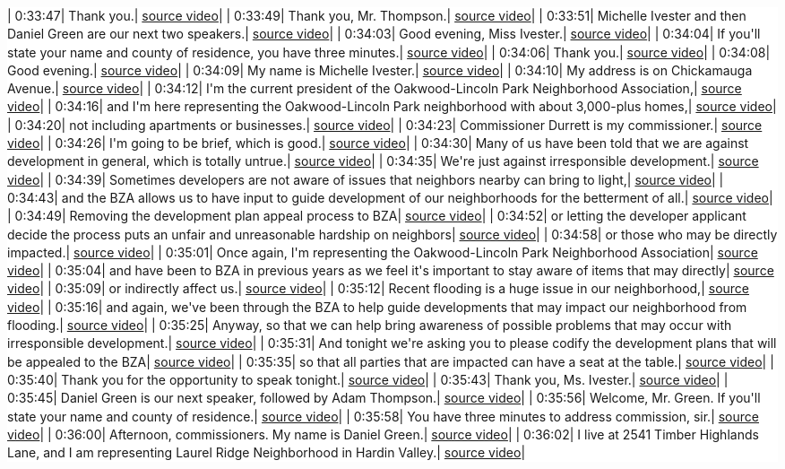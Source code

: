 | 0:33:47| Thank you.| [source video](https://archive.org/details/co-com-r-267-220725-public-hearing?start=2027)|
| 0:33:49| Thank you, Mr. Thompson.| [source video](https://archive.org/details/co-com-r-267-220725-public-hearing?start=2029)|
| 0:33:51| Michelle Ivester and then Daniel Green are our next two speakers.| [source video](https://archive.org/details/co-com-r-267-220725-public-hearing?start=2031)|
| 0:34:03| Good evening, Miss Ivester.| [source video](https://archive.org/details/co-com-r-267-220725-public-hearing?start=2043)|
| 0:34:04| If you'll state your name and county of residence, you have three minutes.| [source video](https://archive.org/details/co-com-r-267-220725-public-hearing?start=2044)|
| 0:34:06| Thank you.| [source video](https://archive.org/details/co-com-r-267-220725-public-hearing?start=2046)|
| 0:34:08| Good evening.| [source video](https://archive.org/details/co-com-r-267-220725-public-hearing?start=2048)|
| 0:34:09| My name is Michelle Ivester.| [source video](https://archive.org/details/co-com-r-267-220725-public-hearing?start=2049)|
| 0:34:10| My address is on Chickamauga Avenue.| [source video](https://archive.org/details/co-com-r-267-220725-public-hearing?start=2050)|
| 0:34:12| I'm the current president of the Oakwood-Lincoln Park Neighborhood Association,| [source video](https://archive.org/details/co-com-r-267-220725-public-hearing?start=2052)|
| 0:34:16| and I'm here representing the Oakwood-Lincoln Park neighborhood with about 3,000-plus homes,| [source video](https://archive.org/details/co-com-r-267-220725-public-hearing?start=2056)|
| 0:34:20| not including apartments or businesses.| [source video](https://archive.org/details/co-com-r-267-220725-public-hearing?start=2060)|
| 0:34:23| Commissioner Durrett is my commissioner.| [source video](https://archive.org/details/co-com-r-267-220725-public-hearing?start=2063)|
| 0:34:26| I'm going to be brief, which is good.| [source video](https://archive.org/details/co-com-r-267-220725-public-hearing?start=2066)|
| 0:34:30| Many of us have been told that we are against development in general, which is totally untrue.| [source video](https://archive.org/details/co-com-r-267-220725-public-hearing?start=2070)|
| 0:34:35| We're just against irresponsible development.| [source video](https://archive.org/details/co-com-r-267-220725-public-hearing?start=2075)|
| 0:34:39| Sometimes developers are not aware of issues that neighbors nearby can bring to light,| [source video](https://archive.org/details/co-com-r-267-220725-public-hearing?start=2079)|
| 0:34:43| and the BZA allows us to have input to guide development of our neighborhoods for the betterment of all.| [source video](https://archive.org/details/co-com-r-267-220725-public-hearing?start=2083)|
| 0:34:49| Removing the development plan appeal process to BZA| [source video](https://archive.org/details/co-com-r-267-220725-public-hearing?start=2089)|
| 0:34:52| or letting the developer applicant decide the process puts an unfair and unreasonable hardship on neighbors| [source video](https://archive.org/details/co-com-r-267-220725-public-hearing?start=2092)|
| 0:34:58| or those who may be directly impacted.| [source video](https://archive.org/details/co-com-r-267-220725-public-hearing?start=2098)|
| 0:35:01| Once again, I'm representing the Oakwood-Lincoln Park Neighborhood Association| [source video](https://archive.org/details/co-com-r-267-220725-public-hearing?start=2101)|
| 0:35:04| and have been to BZA in previous years as we feel it's important to stay aware of items that may directly| [source video](https://archive.org/details/co-com-r-267-220725-public-hearing?start=2104)|
| 0:35:09| or indirectly affect us.| [source video](https://archive.org/details/co-com-r-267-220725-public-hearing?start=2109)|
| 0:35:12| Recent flooding is a huge issue in our neighborhood,| [source video](https://archive.org/details/co-com-r-267-220725-public-hearing?start=2112)|
| 0:35:16| and again, we've been through the BZA to help guide developments that may impact our neighborhood from flooding.| [source video](https://archive.org/details/co-com-r-267-220725-public-hearing?start=2116)|
| 0:35:25| Anyway, so that we can help bring awareness of possible problems that may occur with irresponsible development.| [source video](https://archive.org/details/co-com-r-267-220725-public-hearing?start=2125)|
| 0:35:31| And tonight we're asking you to please codify the development plans that will be appealed to the BZA| [source video](https://archive.org/details/co-com-r-267-220725-public-hearing?start=2131)|
| 0:35:35| so that all parties that are impacted can have a seat at the table.| [source video](https://archive.org/details/co-com-r-267-220725-public-hearing?start=2135)|
| 0:35:40| Thank you for the opportunity to speak tonight.| [source video](https://archive.org/details/co-com-r-267-220725-public-hearing?start=2140)|
| 0:35:43| Thank you, Ms. Ivester.| [source video](https://archive.org/details/co-com-r-267-220725-public-hearing?start=2143)|
| 0:35:45| Daniel Green is our next speaker, followed by Adam Thompson.| [source video](https://archive.org/details/co-com-r-267-220725-public-hearing?start=2145)|
| 0:35:56| Welcome, Mr. Green. If you'll state your name and county of residence.| [source video](https://archive.org/details/co-com-r-267-220725-public-hearing?start=2156)|
| 0:35:58| You have three minutes to address commission, sir.| [source video](https://archive.org/details/co-com-r-267-220725-public-hearing?start=2158)|
| 0:36:00| Afternoon, commissioners. My name is Daniel Green.| [source video](https://archive.org/details/co-com-r-267-220725-public-hearing?start=2160)|
| 0:36:02| I live at 2541 Timber Highlands Lane, and I am representing Laurel Ridge Neighborhood in Hardin Valley.| [source video](https://archive.org/details/co-com-r-267-220725-public-hearing?start=2162)|